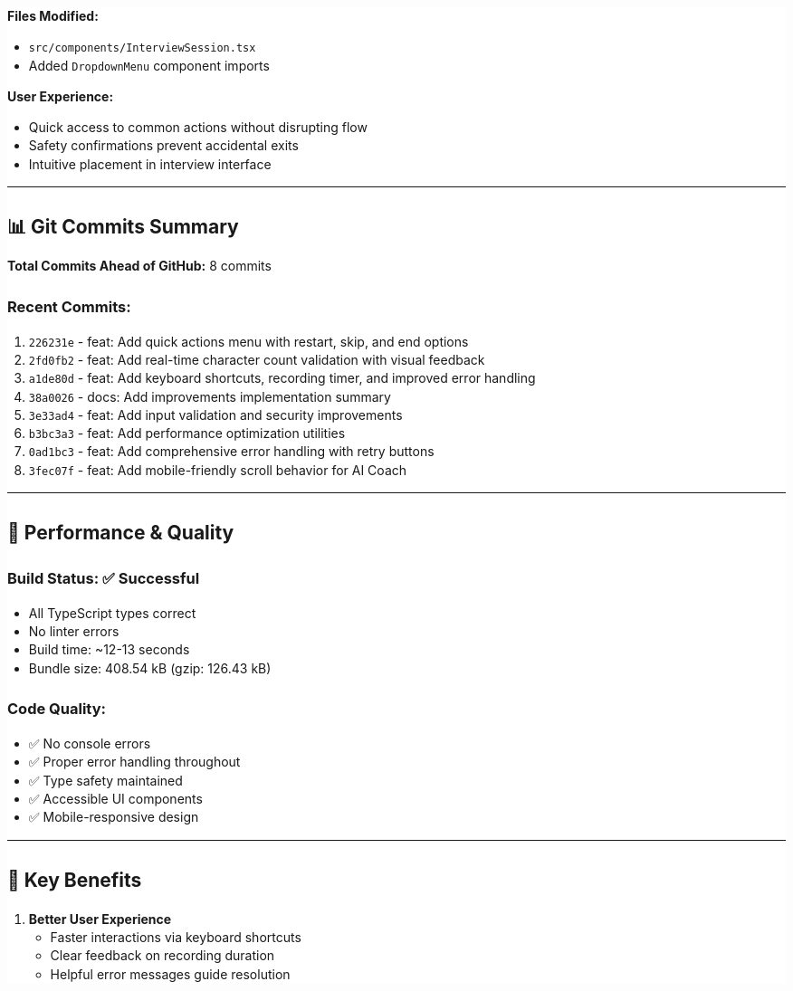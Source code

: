 **Files Modified:**
- `src/components/InterviewSession.tsx`
- Added `DropdownMenu` component imports

**User Experience:**
- Quick access to common actions without disrupting flow
- Safety confirmations prevent accidental exits
- Intuitive placement in interview interface

---

## 📊 Git Commits Summary

**Total Commits Ahead of GitHub:** 8 commits

### Recent Commits:
1. `226231e` - feat: Add quick actions menu with restart, skip, and end options
2. `2fd0fb2` - feat: Add real-time character count validation with visual feedback
3. `a1de80d` - feat: Add keyboard shortcuts, recording timer, and improved error handling
4. `38a0026` - docs: Add improvements implementation summary
5. `3e33ad4` - feat: Add input validation and security improvements
6. `b3bc3a3` - feat: Add performance optimization utilities
7. `0ad1bc3` - feat: Add comprehensive error handling with retry buttons
8. `3fec07f` - feat: Add mobile-friendly scroll behavior for AI Coach

---

## 🚀 Performance & Quality

### Build Status: ✅ Successful
- All TypeScript types correct
- No linter errors
- Build time: ~12-13 seconds
- Bundle size: 408.54 kB (gzip: 126.43 kB)

### Code Quality:
- ✅ No console errors
- ✅ Proper error handling throughout
- ✅ Type safety maintained
- ✅ Accessible UI components
- ✅ Mobile-responsive design

---

## 🎯 Key Benefits

1. **Better User Experience**
   - Faster interactions via keyboard shortcuts
   - Clear feedback on recording duration
   - Helpful error messages guide resolution
